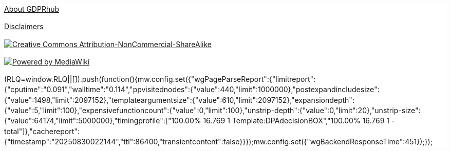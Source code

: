 [About GDPRhub](/index.php?title=GDPRhub:About)

[Disclaimers](/index.php?title=GDPRhub:General_disclaimer)

[![Creative Commons Attribution-NonCommercial-ShareAlike](/resources/assets/licenses/cc-by-nc-sa.png)](https://creativecommons.org/licenses/by-nc-sa/4.0/)

[![Powered by MediaWiki](/resources/assets/poweredby_mediawiki_88x31.png)](https://www.mediawiki.org/)

(RLQ=window.RLQ||\[\]).push(function(){mw.config.set({"wgPageParseReport":{"limitreport":{"cputime":"0.091","walltime":"0.114","ppvisitednodes":{"value":440,"limit":1000000},"postexpandincludesize":{"value":1498,"limit":2097152},"templateargumentsize":{"value":610,"limit":2097152},"expansiondepth":{"value":5,"limit":100},"expensivefunctioncount":{"value":0,"limit":100},"unstrip-depth":{"value":0,"limit":20},"unstrip-size":{"value":64174,"limit":5000000},"timingprofile":\["100.00% 16.769 1 Template:DPAdecisionBOX","100.00% 16.769 1 -total"\]},"cachereport":{"timestamp":"20250830022144","ttl":86400,"transientcontent":false}}});mw.config.set({"wgBackendResponseTime":451});});
